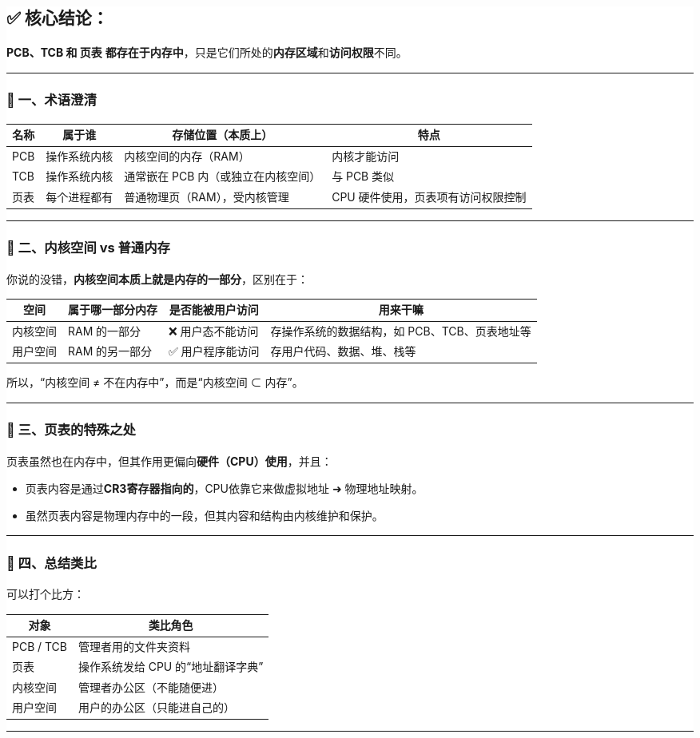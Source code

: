 ## ✅ 核心结论：

**PCB、TCB 和 页表** **都存在于内存中**，只是它们所处的**内存区域**和**访问权限**不同。

---

### 🔹 一、术语澄清

|名称|属于谁|存储位置（本质上）|特点|
|---|---|---|---|
|PCB|操作系统内核|内核空间的内存（RAM）|内核才能访问|
|TCB|操作系统内核|通常嵌在 PCB 内（或独立在内核空间）|与 PCB 类似|
|页表|每个进程都有|普通物理页（RAM），受内核管理|CPU 硬件使用，页表项有访问权限控制|

---

### 🔹 二、内核空间 vs 普通内存

你说的没错，**内核空间本质上就是内存的一部分**，区别在于：

|空间|属于哪一部分内存|是否能被用户访问|用来干嘛|
|---|---|---|---|
|内核空间|RAM 的一部分|❌ 用户态不能访问|存操作系统的数据结构，如 PCB、TCB、页表地址等|
|用户空间|RAM 的另一部分|✅ 用户程序能访问|存用户代码、数据、堆、栈等|

所以，“内核空间 ≠ 不在内存中”，而是“内核空间 ⊂ 内存”。

---

### 🔹 三、页表的特殊之处

页表虽然也在内存中，但其作用更偏向**硬件（CPU）使用**，并且：

- 页表内容是通过**CR3寄存器指向的**，CPU依靠它来做虚拟地址 ➜ 物理地址映射。
    
- 虽然页表内容是物理内存中的一段，但其内容和结构由内核维护和保护。
    

---

### 🔹 四、总结类比

可以打个比方：

|对象|类比角色|
|---|---|
|PCB / TCB|管理者用的文件夹资料|
|页表|操作系统发给 CPU 的“地址翻译字典”|
|内核空间|管理者办公区（不能随便进）|
|用户空间|用户的办公区（只能进自己的）|

---